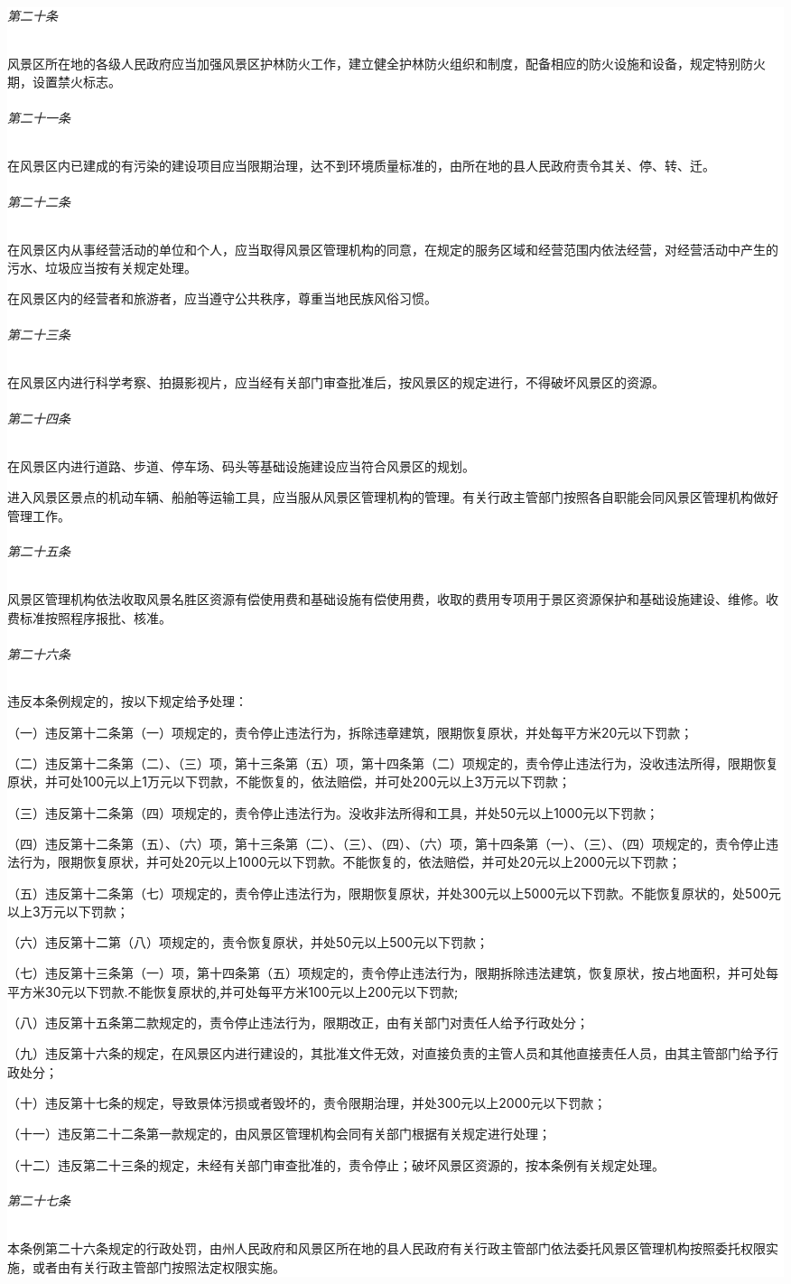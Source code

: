 ###### 第二十条

风景区所在地的各级人民政府应当加强风景区护林防火工作，建立健全护林防火组织和制度，配备相应的防火设施和设备，规定特别防火期，设置禁火标志。

###### 第二十一条

在风景区内已建成的有污染的建设项目应当限期治理，达不到环境质量标准的，由所在地的县人民政府责令其关、停、转、迁。

###### 第二十二条

在风景区内从事经营活动的单位和个人，应当取得风景区管理机构的同意，在规定的服务区域和经营范围内依法经营，对经营活动中产生的污水、垃圾应当按有关规定处理。

在风景区内的经营者和旅游者，应当遵守公共秩序，尊重当地民族风俗习惯。

###### 第二十三条

在风景区内进行科学考察、拍摄影视片，应当经有关部门审查批准后，按风景区的规定进行，不得破坏风景区的资源。

###### 第二十四条

在风景区内进行道路、步道、停车场、码头等基础设施建设应当符合风景区的规划。

进入风景区景点的机动车辆、船舶等运输工具，应当服从风景区管理机构的管理。有关行政主管部门按照各自职能会同风景区管理机构做好管理工作。

###### 第二十五条

风景区管理机构依法收取风景名胜区资源有偿使用费和基础设施有偿使用费，收取的费用专项用于景区资源保护和基础设施建设、维修。收费标准按照程序报批、核准。

###### 第二十六条

违反本条例规定的，按以下规定给予处理：

（一）违反第十二条第（一）项规定的，责令停止违法行为，拆除违章建筑，限期恢复原状，并处每平方米20元以下罚款；

（二）违反第十二条第（二）、（三）项，第十三条第（五）项，第十四条第（二）项规定的，责令停止违法行为，没收违法所得，限期恢复原状，并可处100元以上1万元以下罚款，不能恢复的，依法赔偿，并可处200元以上3万元以下罚款；

（三）违反第十二条第（四）项规定的，责令停止违法行为。没收非法所得和工具，并处50元以上1000元以下罚款；

（四）违反第十二条第（五）、（六）项，第十三条第（二）、（三）、（四）、（六）项，第十四条第（一）、（三）、（四）项规定的，责令停止违法行为，限期恢复原状，并可处20元以上1000元以下罚款。不能恢复的，依法赔偿，并可处20元以上2000元以下罚款；

（五）违反第十二条第（七）项规定的，责令停止违法行为，限期恢复原状，并处300元以上5000元以下罚款。不能恢复原状的，处500元以上3万元以下罚款；

（六）违反第十二第（八）项规定的，责令恢复原状，并处50元以上500元以下罚款；

（七）违反第十三条第（一）项，第十四条第（五）项规定的，责令停止违法行为，限期拆除违法建筑，恢复原状，按占地面积，并可处每平方米30元以下罚款.不能恢复原状的,并可处每平方米100元以上200元以下罚款;

（八）违反第十五条第二款规定的，责令停止违法行为，限期改正，由有关部门对责任人给予行政处分；

（九）违反第十六条的规定，在风景区内进行建设的，其批准文件无效，对直接负责的主管人员和其他直接责任人员，由其主管部门给予行政处分；

（十）违反第十七条的规定，导致景体污损或者毁坏的，责令限期治理，并处300元以上2000元以下罚款；

（十一）违反第二十二条第一款规定的，由风景区管理机构会同有关部门根据有关规定进行处理；

（十二）违反第二十三条的规定，未经有关部门审查批准的，责令停止；破坏风景区资源的，按本条例有关规定处理。

###### 第二十七条

本条例第二十六条规定的行政处罚，由州人民政府和风景区所在地的县人民政府有关行政主管部门依法委托风景区管理机构按照委托权限实施，或者由有关行政主管部门按照法定权限实施。
